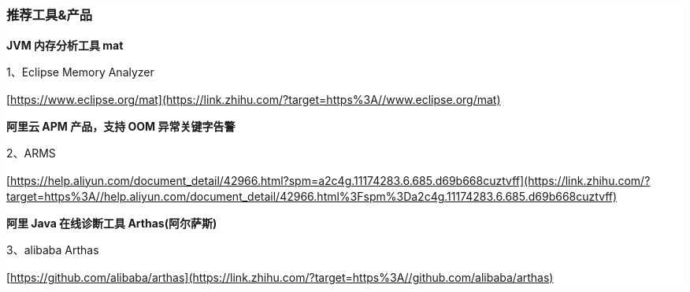 

### **推荐工具&产品**

**JVM 内存分析工具 mat**

1、Eclipse Memory Analyzer

[https://www.eclipse.org/mat](https://link.zhihu.com/?target=https%3A//www.eclipse.org/mat)

**阿里云 APM 产品，支持 OOM 异常关键字告警**

2、ARMS

[https://help.aliyun.com/document_detail/42966.html?spm=a2c4g.11174283.6.685.d69b668cuztvff](https://link.zhihu.com/?target=https%3A//help.aliyun.com/document_detail/42966.html%3Fspm%3Da2c4g.11174283.6.685.d69b668cuztvff)

**阿里 Java 在线诊断工具 Arthas(阿尔萨斯)**

3、alibaba Arthas

[https://github.com/alibaba/arthas](https://link.zhihu.com/?target=https%3A//github.com/alibaba/arthas)



